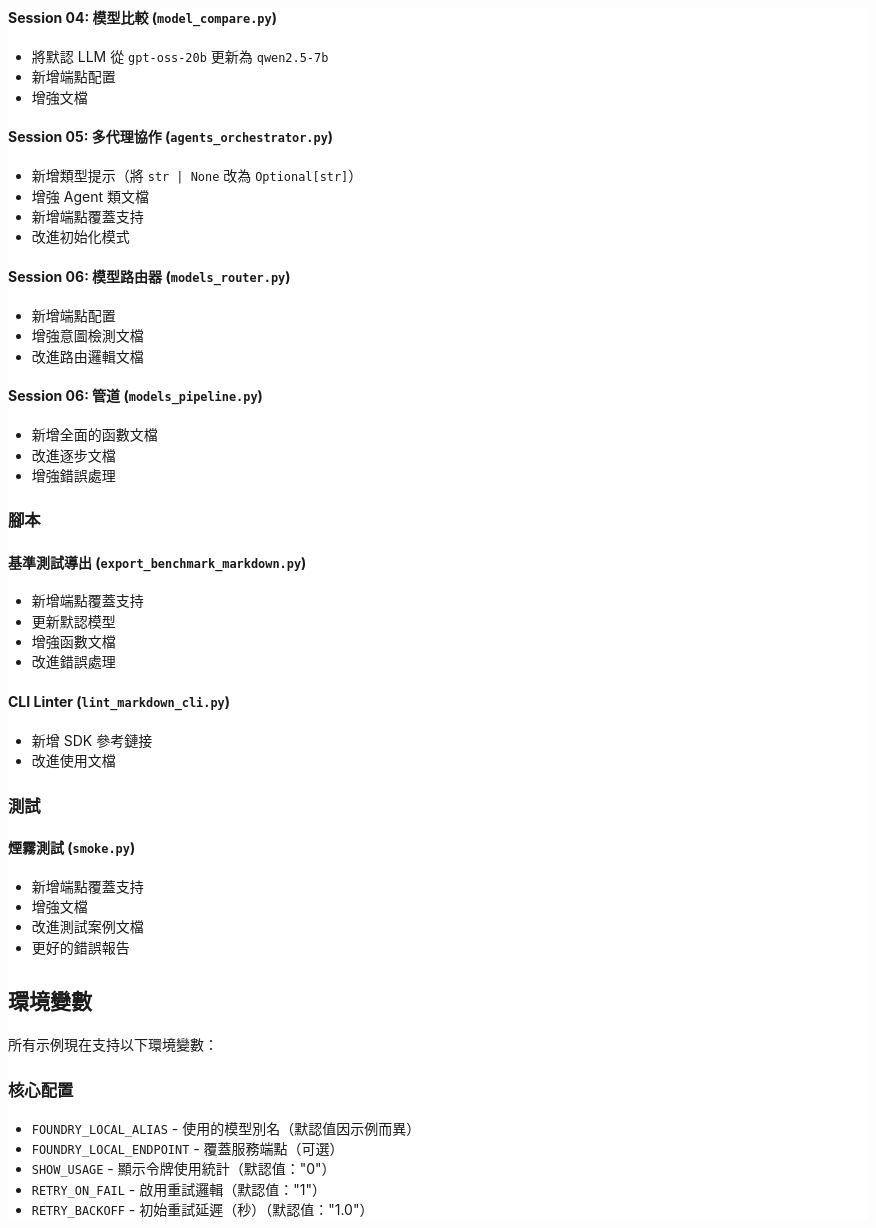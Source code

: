 #### Session 04: 模型比較 (`model_compare.py`)
- 將默認 LLM 從 `gpt-oss-20b` 更新為 `qwen2.5-7b`
- 新增端點配置
- 增強文檔

#### Session 05: 多代理協作 (`agents_orchestrator.py`)
- 新增類型提示（將 `str | None` 改為 `Optional[str]`）
- 增強 Agent 類文檔
- 新增端點覆蓋支持
- 改進初始化模式

#### Session 06: 模型路由器 (`models_router.py`)
- 新增端點配置
- 增強意圖檢測文檔
- 改進路由邏輯文檔

#### Session 06: 管道 (`models_pipeline.py`)
- 新增全面的函數文檔
- 改進逐步文檔
- 增強錯誤處理

### 腳本

#### 基準測試導出 (`export_benchmark_markdown.py`)
- 新增端點覆蓋支持
- 更新默認模型
- 增強函數文檔
- 改進錯誤處理

#### CLI Linter (`lint_markdown_cli.py`)
- 新增 SDK 參考鏈接
- 改進使用文檔

### 測試

#### 煙霧測試 (`smoke.py`)
- 新增端點覆蓋支持
- 增強文檔
- 改進測試案例文檔
- 更好的錯誤報告

## 環境變數

所有示例現在支持以下環境變數：

### 核心配置
- `FOUNDRY_LOCAL_ALIAS` - 使用的模型別名（默認值因示例而異）
- `FOUNDRY_LOCAL_ENDPOINT` - 覆蓋服務端點（可選）
- `SHOW_USAGE` - 顯示令牌使用統計（默認值："0"）
- `RETRY_ON_FAIL` - 啟用重試邏輯（默認值："1"）
- `RETRY_BACKOFF` - 初始重試延遲（秒）（默認值："1.0"）
